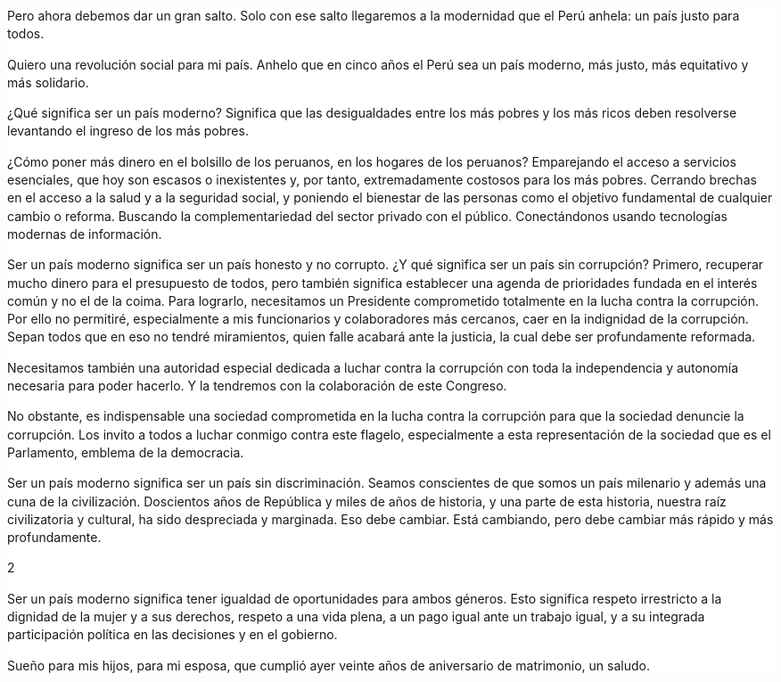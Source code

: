 Pero ahora debemos dar un gran salto. Solo con ese salto llegaremos a
la modernidad que el Perú anhela: un país justo para todos.

Quiero una revolución social para mi país. Anhelo que en cinco años el
Perú sea un país moderno, más justo, más equitativo y más solidario.

¿Qué significa ser un país moderno? Significa que las desigualdades
entre los más pobres y los más ricos deben resolverse levantando el
ingreso de los más pobres.

¿Cómo poner más dinero en el bolsillo de los peruanos, en los hogares
de los peruanos? Emparejando el acceso a servicios esenciales, que hoy
son escasos o inexistentes y, por tanto, extremadamente costosos para
los más pobres. Cerrando brechas en el acceso a la salud y a la
seguridad social, y poniendo el bienestar de las personas como el
objetivo fundamental de cualquier cambio o reforma. Buscando la
complementariedad del sector privado con el público. Conectándonos
usando tecnologías modernas de información.

Ser un país moderno significa ser un país honesto y no corrupto. ¿Y
qué significa ser un país sin corrupción? Primero, recuperar mucho
dinero para el presupuesto de todos, pero también significa establecer
una agenda de prioridades fundada en el interés común y no el de la
coima. Para lograrlo, necesitamos un Presidente comprometido
totalmente en la lucha contra la corrupción. Por ello no permitiré,
especialmente a mis funcionarios y colaboradores más cercanos, caer en
la indignidad de la corrupción. Sepan todos que en eso no tendré
miramientos, quien falle acabará ante la justicia, la cual debe ser
profundamente reformada.

Necesitamos también una autoridad especial dedicada a luchar contra la
corrupción con toda la independencia y autonomía necesaria para poder
hacerlo. Y la tendremos con la colaboración de este Congreso.

No obstante, es indispensable una sociedad comprometida en la lucha
contra la corrupción para que la sociedad denuncie la corrupción. Los
invito a todos a luchar conmigo contra este flagelo, especialmente a
esta representación de la sociedad que es el Parlamento, emblema de la
democracia.

Ser un país moderno significa ser un país sin discriminación. Seamos
conscientes de que somos un país milenario y además una cuna de la
civilización. Doscientos años de República y miles de años de
historia, y una parte de esta historia, nuestra raíz civilizatoria y
cultural, ha sido despreciada y marginada. Eso debe cambiar. Está
cambiando, pero debe cambiar más rápido y más profundamente.

2

Ser un país moderno significa tener igualdad de oportunidades para
ambos géneros. Esto significa respeto irrestricto a la dignidad de la
mujer y a sus derechos, respeto a una vida plena, a un pago igual ante
un trabajo igual, y a su integrada participación política en las
decisiones y en el gobierno.

Sueño para mis hijos, para mi esposa, que cumplió ayer veinte años de
aniversario de matrimonio, un saludo.
